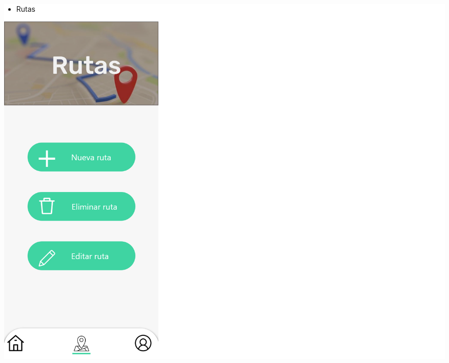 - Rutas

<img src="https://github.com/GFernando97/DIU21/blob/master/P3/Imagenes%20Layout/routes.png" width=35% height=35%>
